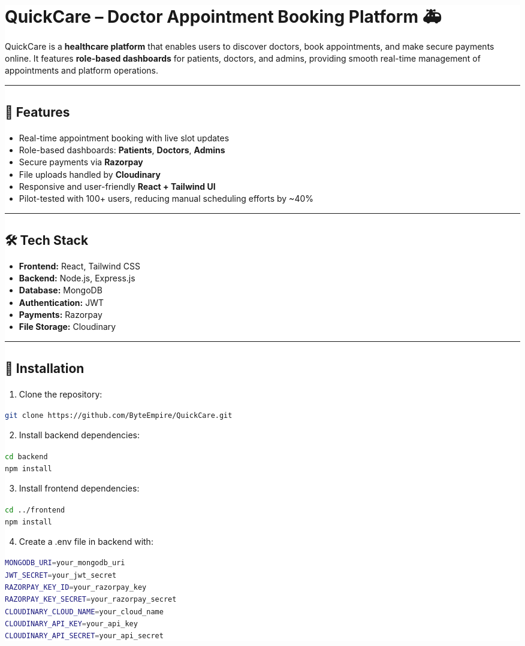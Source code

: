 # QuickCare – Doctor Appointment Booking Platform 🚑

QuickCare is a **healthcare platform** that enables users to discover doctors, book appointments, and make secure payments online. It features **role-based dashboards** for patients, doctors, and admins, providing smooth real-time management of appointments and platform operations.

---

## 🌟 Features

- Real-time appointment booking with live slot updates  
- Role-based dashboards: **Patients**, **Doctors**, **Admins**  
- Secure payments via **Razorpay**  
- File uploads handled by **Cloudinary**  
- Responsive and user-friendly **React + Tailwind UI**  
- Pilot-tested with 100+ users, reducing manual scheduling efforts by ~40%

---

## 🛠 Tech Stack

- **Frontend:** React, Tailwind CSS  
- **Backend:** Node.js, Express.js  
- **Database:** MongoDB  
- **Authentication:** JWT  
- **Payments:** Razorpay  
- **File Storage:** Cloudinary

---

## 🚀 Installation

1. Clone the repository:  
```bash
git clone https://github.com/ByteEmpire/QuickCare.git
```

2. Install backend dependencies:
```bash
cd backend
npm install
```

3. Install frontend dependencies:
```bash
cd ../frontend
npm install
```

4. Create a .env file in backend with:
```bash
MONGODB_URI=your_mongodb_uri
JWT_SECRET=your_jwt_secret
RAZORPAY_KEY_ID=your_razorpay_key
RAZORPAY_KEY_SECRET=your_razorpay_secret
CLOUDINARY_CLOUD_NAME=your_cloud_name
CLOUDINARY_API_KEY=your_api_key
CLOUDINARY_API_SECRET=your_api_secret
```
